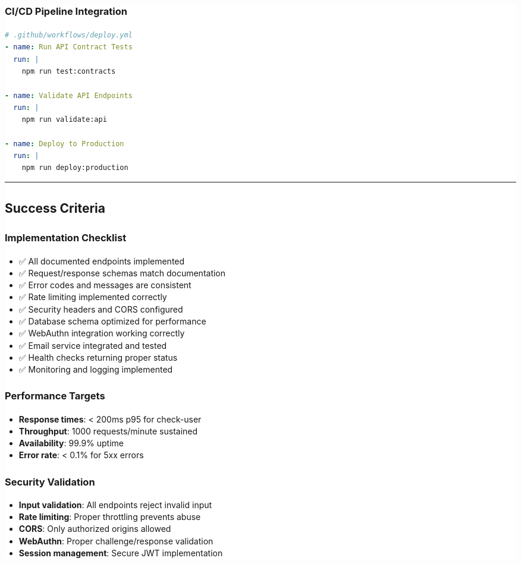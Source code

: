 ### **CI/CD Pipeline Integration**
```yaml
# .github/workflows/deploy.yml
- name: Run API Contract Tests
  run: |
    npm run test:contracts
    
- name: Validate API Endpoints
  run: |
    npm run validate:api
    
- name: Deploy to Production
  run: |
    npm run deploy:production
```

---

## Success Criteria

### **Implementation Checklist**
- ✅ All documented endpoints implemented
- ✅ Request/response schemas match documentation
- ✅ Error codes and messages are consistent
- ✅ Rate limiting implemented correctly
- ✅ Security headers and CORS configured
- ✅ Database schema optimized for performance
- ✅ WebAuthn integration working correctly
- ✅ Email service integrated and tested
- ✅ Health checks returning proper status
- ✅ Monitoring and logging implemented

### **Performance Targets**
- **Response times**: < 200ms p95 for check-user
- **Throughput**: 1000 requests/minute sustained
- **Availability**: 99.9% uptime
- **Error rate**: < 0.1% for 5xx errors

### **Security Validation**
- **Input validation**: All endpoints reject invalid input
- **Rate limiting**: Proper throttling prevents abuse
- **CORS**: Only authorized origins allowed
- **WebAuthn**: Proper challenge/response validation
- **Session management**: Secure JWT implementation